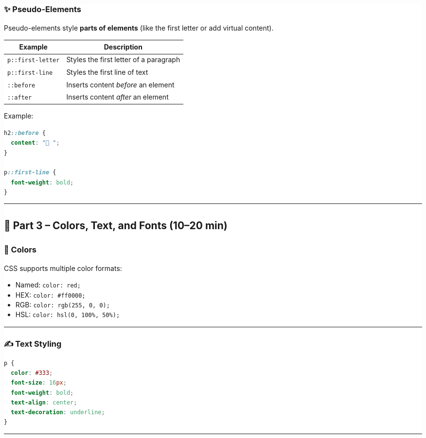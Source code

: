 
### ✨ Pseudo-Elements

Pseudo-elements style **parts of elements** (like the first letter or add virtual content).

| Example | Description |
| -------- | ------------ |
| `p::first-letter` | Styles the first letter of a paragraph |
| `p::first-line` | Styles the first line of text |
| `::before` | Inserts content *before* an element |
| `::after` | Inserts content *after* an element |

Example:

```css
h2::before {
  content: "🌟 ";
}

p::first-line {
  font-weight: bold;
}
```

---

## 🎨 Part 3 – Colors, Text, and Fonts (10–20 min)

### 🌈 Colors

CSS supports multiple color formats:

* Named: `color: red;`
* HEX: `color: #ff0000;`
* RGB: `color: rgb(255, 0, 0);`
* HSL: `color: hsl(0, 100%, 50%);`

---

### ✍️ Text Styling

```css
p {
  color: #333;
  font-size: 16px;
  font-weight: bold;
  text-align: center;
  text-decoration: underline;
}
```

---
